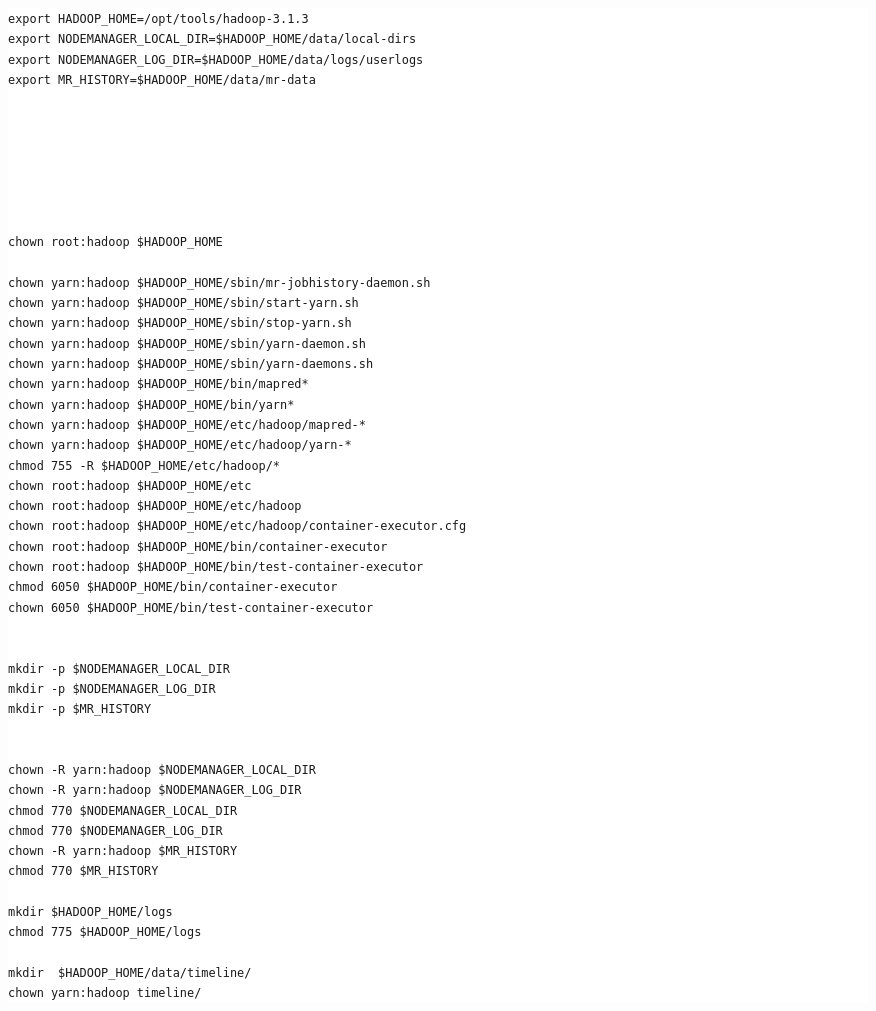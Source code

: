 ```
export HADOOP_HOME=/opt/tools/hadoop-3.1.3
export NODEMANAGER_LOCAL_DIR=$HADOOP_HOME/data/local-dirs
export NODEMANAGER_LOG_DIR=$HADOOP_HOME/data/logs/userlogs
export MR_HISTORY=$HADOOP_HOME/data/mr-data


 




chown root:hadoop $HADOOP_HOME

chown yarn:hadoop $HADOOP_HOME/sbin/mr-jobhistory-daemon.sh
chown yarn:hadoop $HADOOP_HOME/sbin/start-yarn.sh
chown yarn:hadoop $HADOOP_HOME/sbin/stop-yarn.sh
chown yarn:hadoop $HADOOP_HOME/sbin/yarn-daemon.sh
chown yarn:hadoop $HADOOP_HOME/sbin/yarn-daemons.sh
chown yarn:hadoop $HADOOP_HOME/bin/mapred*
chown yarn:hadoop $HADOOP_HOME/bin/yarn*
chown yarn:hadoop $HADOOP_HOME/etc/hadoop/mapred-*
chown yarn:hadoop $HADOOP_HOME/etc/hadoop/yarn-*
chmod 755 -R $HADOOP_HOME/etc/hadoop/*
chown root:hadoop $HADOOP_HOME/etc
chown root:hadoop $HADOOP_HOME/etc/hadoop
chown root:hadoop $HADOOP_HOME/etc/hadoop/container-executor.cfg
chown root:hadoop $HADOOP_HOME/bin/container-executor
chown root:hadoop $HADOOP_HOME/bin/test-container-executor
chmod 6050 $HADOOP_HOME/bin/container-executor
chown 6050 $HADOOP_HOME/bin/test-container-executor


mkdir -p $NODEMANAGER_LOCAL_DIR
mkdir -p $NODEMANAGER_LOG_DIR
mkdir -p $MR_HISTORY


chown -R yarn:hadoop $NODEMANAGER_LOCAL_DIR
chown -R yarn:hadoop $NODEMANAGER_LOG_DIR
chmod 770 $NODEMANAGER_LOCAL_DIR
chmod 770 $NODEMANAGER_LOG_DIR
chown -R yarn:hadoop $MR_HISTORY
chmod 770 $MR_HISTORY

mkdir $HADOOP_HOME/logs
chmod 775 $HADOOP_HOME/logs

mkdir  $HADOOP_HOME/data/timeline/
chown yarn:hadoop timeline/

```
